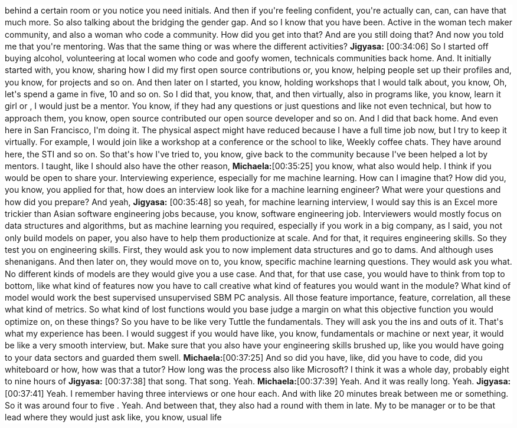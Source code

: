 behind a certain room or you notice you need initials. And then if you're 
feeling confident, you're actually can, can, can have that much more. So also 
talking about the bridging the gender gap. And so I know that you have been.
Active in the woman tech maker community, and also a woman who code a community. 
How did you get into that? And are you still doing that? And now you told me 
that you're mentoring. Was that the same thing or was where the different 
activities? 
**Jigyasa:** [00:34:06] So I started off buying alcohol, volunteering at local women 
who code and goofy women, technicals communities back home.
And. It initially started with, you know, sharing how I did my first open source 
contributions or, you know, helping people set up their profiles and, you know, 
for projects and so on. And then later on I started, you know, holding workshops 
that I would talk about, you know, Oh, let's spend a game in five, 10 and so on.
So I did that, you know, that, and then virtually, also in programs like, you 
know, learn it girl or , I would just be a mentor. You know, if they had any 
questions or just questions and like not even technical, but how to approach 
them, you know, open source contributed our open source developer and so on. And 
I did that back home.
And even here in San Francisco, I'm doing it. The physical aspect might have 
reduced because I have a full time job now, but I try to keep it virtually. For 
example, I would join like a workshop at a conference or the school to like, 
Weekly coffee chats. They have around here, the STI and so on. So that's how 
I've tried to, you know, give back to the community because I've been helped a 
lot by mentors.
I taught, like I should also have the other reason, 
**Michaela:**[00:35:25] you know, what also would help. I think if you would be 
open to share your. Interviewing experience, especially for me machine learning. 
How can I imagine that? How did you, you know, you applied for that, how does an 
interview look like for a machine learning engineer?
What were your questions and how did you prepare? And yeah, 
**Jigyasa:** [00:35:48] so yeah, for machine learning interview, I would say this is 
an Excel more trickier than Asian software engineering jobs because, you know, 
software engineering job. Interviewers would mostly focus on data structures and 
algorithms, but as machine learning you required, especially if you work in a 
big company, as I said, you not only build models on paper, you also have to 
help them productionize at scale.
And for that, it requires engineering skills. So they test you on engineering 
skills. First, they would ask you to now implement data structures and go to 
dams. And although uses shenanigans. And then later on, they would move on to, 
you know, specific machine learning questions. They would ask you what. No 
different kinds of models are they would give you a use case.
And that, for that use case, you would have to think from top to bottom, like 
what kind of features now you have to call creative what kind of features you 
would want in the module? What kind of model would work the best supervised 
unsupervised SBM PC analysis. All those feature importance, feature, 
correlation, all these what kind of metrics.
So what kind of lost functions would you base judge a margin on what this 
objective function you would optimize on, on these things? So you have to be 
like very Tuttle the fundamentals. They will ask you the ins and outs of it. 
That's what my experience has been. I would suggest if you would have like, you 
know, fundamentals or machine or next year, it would be like a very smooth 
interview, but.
Make sure that you also have your engineering skills brushed up, like you would 
have going to your data sectors and guarded them swell. 
**Michaela:**[00:37:25] And so did you have, like, did you have to code, did you 
whiteboard or how, how was that a tutor? How long was the process also like 
Microsoft? I think it was a whole day, probably eight to nine hours of 
**Jigyasa:** [00:37:38] that song.
That song. Yeah. 
**Michaela:**[00:37:39] Yeah. And it was really long. Yeah. 
**Jigyasa:** [00:37:41] Yeah. I remember having three interviews or one hour each. 
And with like 20 minutes break between me or something. So it was around four to 
five . Yeah. And between that, they also had a round with them in late. My to be 
manager or to be that lead where they would just ask like, you know, usual life 